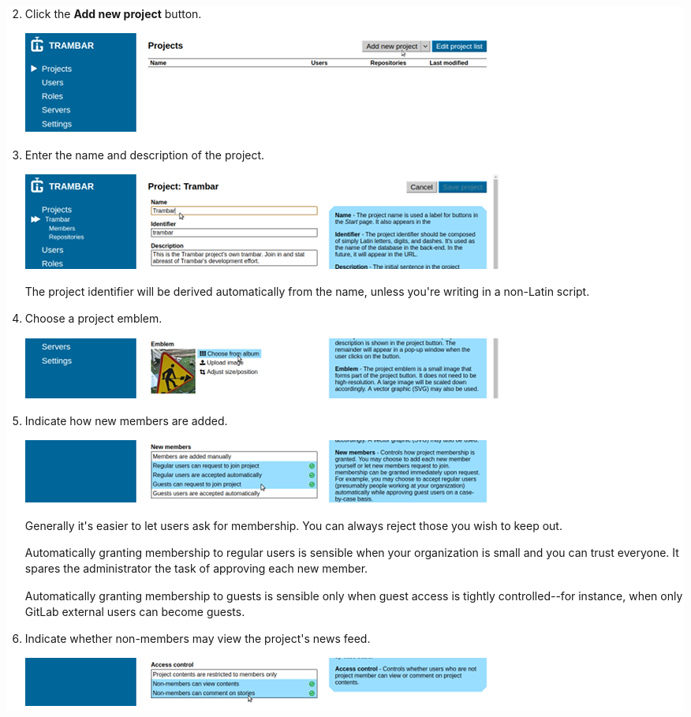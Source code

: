 2. Click the **Add new project** button.   

   ![Project list - add](img/admin-projects-add.png)

3. Enter the name and description of the project.

   ![Project form - name](img/admin-project-name.png)

   The project identifier will be derived automatically from the name, unless
   you're writing in a non-Latin script.

4. Choose a project emblem.

   ![Project form - emblem](img/admin-project-emblem.png)

5. Indicate how new members are added.

   ![Project form](img/admin-project-new-users.png)

   Generally it's easier to let users ask for membership. You can always reject
   those you wish to keep out.

   Automatically granting membership to regular users is sensible when your
   organization is small and you can trust everyone. It spares the administrator
   the task of approving each new member.

   Automatically granting membership to guests is sensible only when guest
   access is tightly controlled--for instance, when only GitLab external users
   can become guests.

6. Indicate whether non-members may view the project's news feed.

   ![Project form](img/admin-project-access.png)
